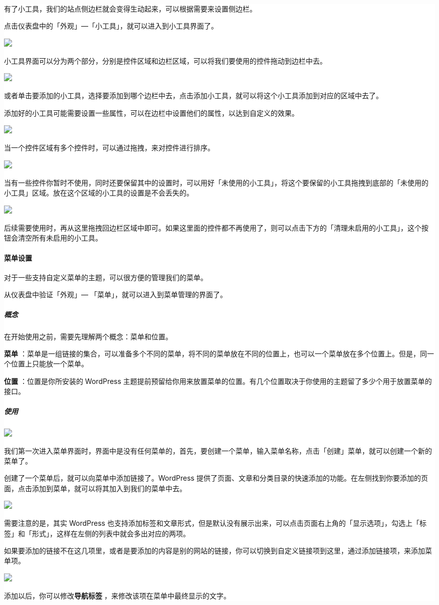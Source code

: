 有了小工具，我们的站点侧边栏就会变得生动起来，可以根据需要来设置侧边栏。

点击仪表盘中的「外观」—「小工具」，就可以进入到小工具界面了。

![](https://ws1.sinaimg.cn/large/006tNc79gy1fmxu3honqqj31ao0fwwf6.jpg)

小工具界面可以分为两个部分，分别是控件区域和边栏区域，可以将我们要使用的控件拖动到边栏中去。

![](https://ws4.sinaimg.cn/large/006tNc79gy1fmxu49nrdnj30x30cjdg5.jpg)

或者单击要添加的小工具，选择要添加到哪个边栏中去，点击添加小工具，就可以将这个小工具添加到对应的区域中去了。

添加好的小工具可能需要设置一些属性，可以在边栏中设置他们的属性，以达到自定义的效果。

![](https://ws3.sinaimg.cn/large/006tNc79gy1fmxu61tc4dj31kw0ljtas.jpg)

当一个控件区域有多个控件时，可以通过拖拽，来对控件进行排序。

![](https://ws1.sinaimg.cn/large/006tNc79gy1fmxu7jnb4gg30cp0f4q5h.gif)

当有一些控件你暂时不使用，同时还要保留其中的设置时，可以用好「未使用的小工具」，将这个要保留的小工具拖拽到底部的「未使用的小工具」区域。放在这个区域的小工具的设置是不会丢失的。

![](https://ws1.sinaimg.cn/large/006tNc79gy1fmxu9erl1tj30jc07q3yj.jpg)

后续需要使用时，再从这里拖拽回边栏区域中即可。如果这里面的控件都不再使用了，则可以点击下方的「清理未启用的小工具」，这个按钮会清空所有未启用的小工具。

#### 菜单设置

对于一些支持自定义菜单的主题，可以很方便的管理我们的菜单。

从仪表盘中验证「外观」— 「菜单」，就可以进入到菜单管理的界面了。

##### 概念

在开始使用之前，需要先理解两个概念：菜单和位置。

**菜单** ：菜单是一组链接的集合，可以准备多个不同的菜单，将不同的菜单放在不同的位置上，也可以一个菜单放在多个位置上。但是，同一个位置上只能放一个菜单。

**位置** ：位置是你所安装的 WordPress 主题提前预留给你用来放置菜单的位置。有几个位置取决于你使用的主题留了多少个用于放置菜单的接口。

##### 使用

![](https://ws4.sinaimg.cn/large/006tNc79gy1fmxugudq4uj314n06jt8n.jpg)

我们第一次进入菜单界面时，界面中是没有任何菜单的，首先，要创建一个菜单，输入菜单名称，点击「创建」菜单，就可以创建一个新的菜单了。

创建了一个菜单后，就可以向菜单中添加链接了。WordPress 提供了页面、文章和分类目录的快速添加的功能。在左侧找到你要添加的页面，点击添加到菜单，就可以将其加入到我们的菜单中去。

![](https://ws1.sinaimg.cn/large/006tNc79gy1fmxuids6fuj308a0b10sm.jpg)

需要注意的是，其实 WordPress 也支持添加标签和文章形式，但是默认没有展示出来，可以点击页面右上角的「显示选项」，勾选上「标签」和「形式」，这样在左侧的列表中就会多出对应的两项。

如果要添加的链接不在这几项里，或者是要添加的内容是别的网站的链接，你可以切换到自定义链接项到这里，通过添加链接项，来添加菜单项。

![](https://ws4.sinaimg.cn/large/006tNc79gy1fmxuq6iroaj307v0c9q2u.jpg)

添加以后，你可以修改**导航标签** ，来修改该项在菜单中最终显示的文字。
